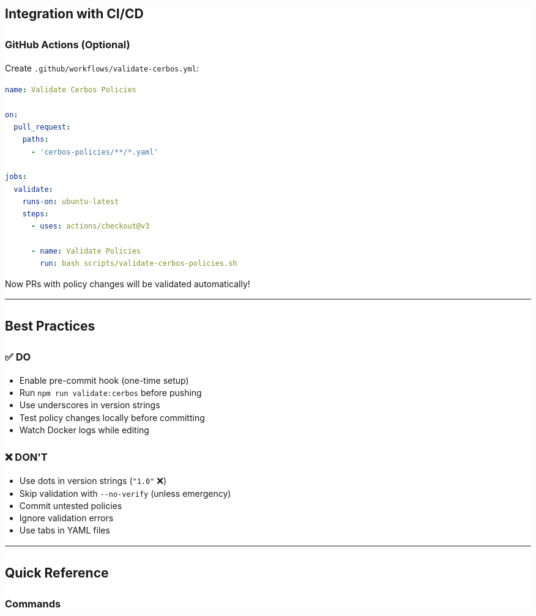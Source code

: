 
## Integration with CI/CD

### GitHub Actions (Optional)

Create `.github/workflows/validate-cerbos.yml`:

```yaml
name: Validate Cerbos Policies

on:
  pull_request:
    paths:
      - 'cerbos-policies/**/*.yaml'

jobs:
  validate:
    runs-on: ubuntu-latest
    steps:
      - uses: actions/checkout@v3

      - name: Validate Policies
        run: bash scripts/validate-cerbos-policies.sh
```

Now PRs with policy changes will be validated automatically!

---

## Best Practices

### ✅ DO

- Enable pre-commit hook (one-time setup)
- Run `npm run validate:cerbos` before pushing
- Use underscores in version strings
- Test policy changes locally before committing
- Watch Docker logs while editing

### ❌ DON'T

- Use dots in version strings (`"1.0"` ❌)
- Skip validation with `--no-verify` (unless emergency)
- Commit untested policies
- Ignore validation errors
- Use tabs in YAML files

---

## Quick Reference

### Commands
